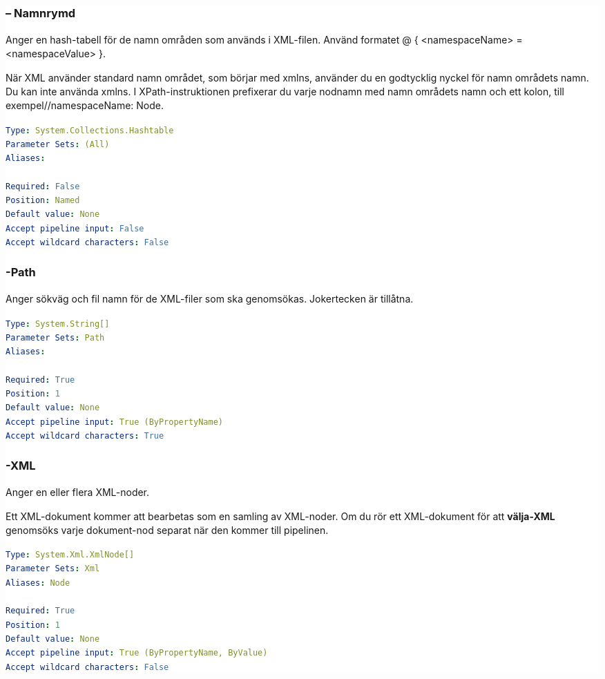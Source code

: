 ### – Namnrymd

Anger en hash-tabell för de namn områden som används i XML-filen.
Använd formatet @ { \<namespaceName\>  =  \<namespaceValue\> }.

När XML använder standard namn området, som börjar med xmlns, använder du en godtycklig nyckel för namn områdets namn.
Du kan inte använda xmlns.
I XPath-instruktionen prefixerar du varje nodnamn med namn områdets namn och ett kolon, till exempel//namespaceName: Node.

```yaml
Type: System.Collections.Hashtable
Parameter Sets: (All)
Aliases:

Required: False
Position: Named
Default value: None
Accept pipeline input: False
Accept wildcard characters: False
```

### -Path

Anger sökväg och fil namn för de XML-filer som ska genomsökas.
Jokertecken är tillåtna.

```yaml
Type: System.String[]
Parameter Sets: Path
Aliases:

Required: True
Position: 1
Default value: None
Accept pipeline input: True (ByPropertyName)
Accept wildcard characters: True
```

### -XML

Anger en eller flera XML-noder.

Ett XML-dokument kommer att bearbetas som en samling av XML-noder.
Om du rör ett XML-dokument för att **välja-XML** genomsöks varje dokument-nod separat när den kommer till pipelinen.

```yaml
Type: System.Xml.XmlNode[]
Parameter Sets: Xml
Aliases: Node

Required: True
Position: 1
Default value: None
Accept pipeline input: True (ByPropertyName, ByValue)
Accept wildcard characters: False
```
